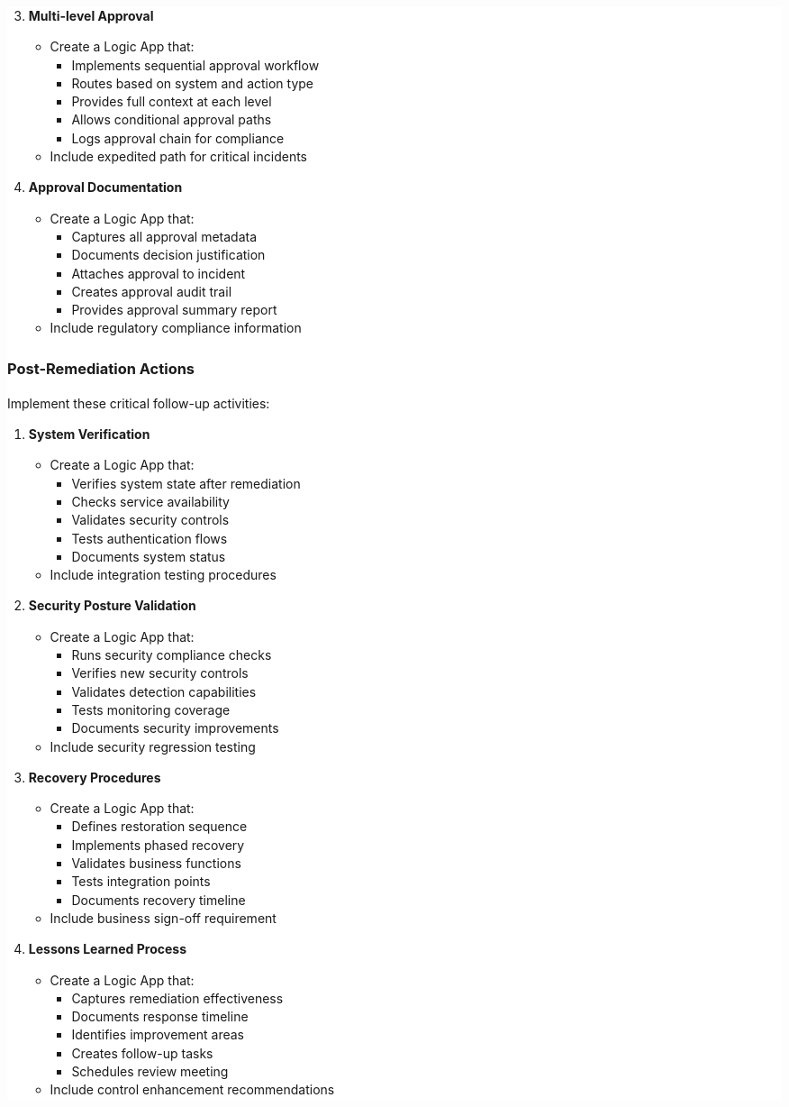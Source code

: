 3. **Multi-level Approval**
   - Create a Logic App that:
     - Implements sequential approval workflow
     - Routes based on system and action type
     - Provides full context at each level
     - Allows conditional approval paths
     - Logs approval chain for compliance
   - Include expedited path for critical incidents

4. **Approval Documentation**
   - Create a Logic App that:
     - Captures all approval metadata
     - Documents decision justification
     - Attaches approval to incident
     - Creates approval audit trail
     - Provides approval summary report
   - Include regulatory compliance information

### Post-Remediation Actions

Implement these critical follow-up activities:

1. **System Verification**
   - Create a Logic App that:
     - Verifies system state after remediation
     - Checks service availability
     - Validates security controls
     - Tests authentication flows
     - Documents system status
   - Include integration testing procedures

2. **Security Posture Validation**
   - Create a Logic App that:
     - Runs security compliance checks
     - Verifies new security controls
     - Validates detection capabilities
     - Tests monitoring coverage
     - Documents security improvements
   - Include security regression testing

3. **Recovery Procedures**
   - Create a Logic App that:
     - Defines restoration sequence
     - Implements phased recovery
     - Validates business functions
     - Tests integration points
     - Documents recovery timeline
   - Include business sign-off requirement

4. **Lessons Learned Process**
   - Create a Logic App that:
     - Captures remediation effectiveness
     - Documents response timeline
     - Identifies improvement areas
     - Creates follow-up tasks
     - Schedules review meeting
   - Include control enhancement recommendations
